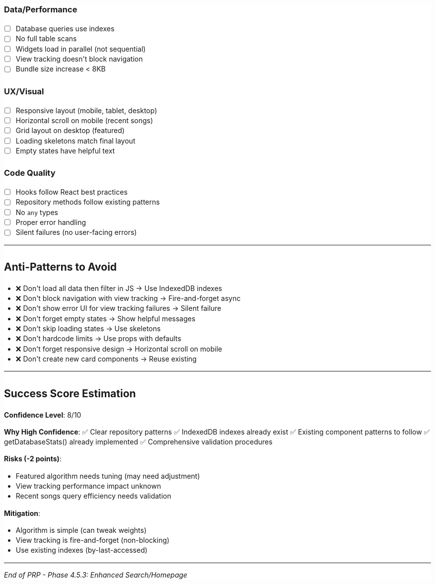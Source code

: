 ### Data/Performance
- [ ] Database queries use indexes
- [ ] No full table scans
- [ ] Widgets load in parallel (not sequential)
- [ ] View tracking doesn't block navigation
- [ ] Bundle size increase < 8KB

### UX/Visual
- [ ] Responsive layout (mobile, tablet, desktop)
- [ ] Horizontal scroll on mobile (recent songs)
- [ ] Grid layout on desktop (featured)
- [ ] Loading skeletons match final layout
- [ ] Empty states have helpful text

### Code Quality
- [ ] Hooks follow React best practices
- [ ] Repository methods follow existing patterns
- [ ] No `any` types
- [ ] Proper error handling
- [ ] Silent failures (no user-facing errors)

---

## Anti-Patterns to Avoid

- ❌ Don't load all data then filter in JS → Use IndexedDB indexes
- ❌ Don't block navigation with view tracking → Fire-and-forget async
- ❌ Don't show error UI for view tracking failures → Silent failure
- ❌ Don't forget empty states → Show helpful messages
- ❌ Don't skip loading states → Use skeletons
- ❌ Don't hardcode limits → Use props with defaults
- ❌ Don't forget responsive design → Horizontal scroll on mobile
- ❌ Don't create new card components → Reuse existing

---

## Success Score Estimation

**Confidence Level**: 8/10

**Why High Confidence**:
✅ Clear repository patterns
✅ IndexedDB indexes already exist
✅ Existing component patterns to follow
✅ getDatabaseStats() already implemented
✅ Comprehensive validation procedures

**Risks (-2 points)**:
- Featured algorithm needs tuning (may need adjustment)
- View tracking performance impact unknown
- Recent songs query efficiency needs validation

**Mitigation**:
- Algorithm is simple (can tweak weights)
- View tracking is fire-and-forget (non-blocking)
- Use existing indexes (by-last-accessed)

---

*End of PRP - Phase 4.5.3: Enhanced Search/Homepage*
